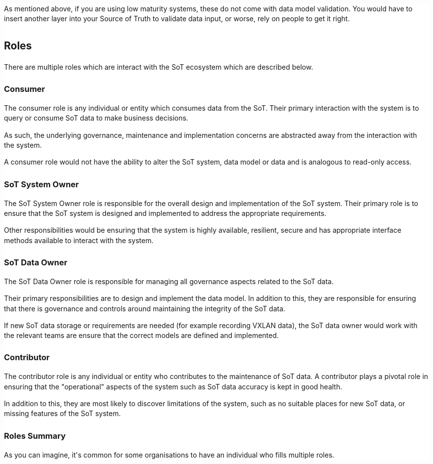 
As mentioned above, if you are using low maturity systems, these do not come with data model validation. You would have to insert another layer into your Source of Truth to validate data input, or worse, rely on people to get it right.


## Roles

There are multiple roles which are interact with the SoT ecosystem which are described below.

### Consumer

The consumer role is any individual or entity which consumes data from the SoT. Their primary interaction with the system is to query or consume SoT data to make business decisions.

As such, the underlying governance, maintenance and implementation concerns are abstracted away from the interaction with the system.

A consumer role would not have the ability to alter the SoT system, data model or data and is analogous to read-only access.

### SoT System Owner

The SoT System Owner role is responsible for the overall design and implementation of the SoT system. Their primary role is to ensure that the SoT system is designed and implemented to address the appropriate requirements.

Other responsibilities would be ensuring that the system is highly available, resilient, secure and has appropriate interface methods available to interact with the system.


### SoT Data Owner

The SoT Data Owner role is responsible for managing all governance aspects related to the SoT data. 

Their primary responsibilities are to design and implement the data model. In addition to this, they are responsible for ensuring that there is governance and controls around maintaining the integrity of the SoT data.

If new SoT data storage or requirements are needed (for example recording VXLAN data), the SoT data owner would work with the relevant teams are ensure that the correct models are defined and implemented.

### Contributor

The contributor role is any individual or entity who contributes to the maintenance of SoT data. A contributor plays a pivotal role in ensuring that the "operational" aspects of the system such as SoT data accuracy is kept in good health.

In addition to this, they are most likely to discover limitations of the system, such as no suitable places for new SoT data, or missing features of the SoT system.

### Roles Summary

As you can imagine, it's common for some organisations to have an individual who fills multiple roles.
